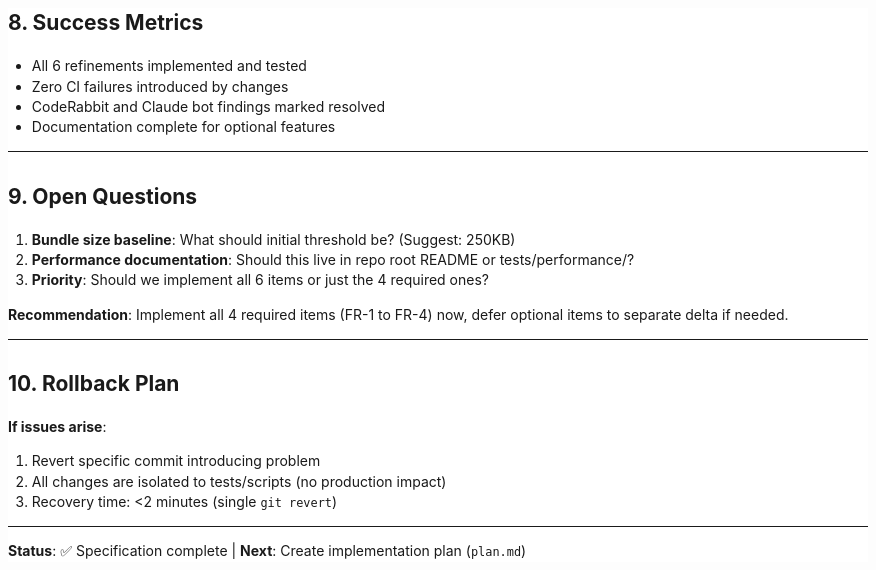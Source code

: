 ## 8. Success Metrics

- All 6 refinements implemented and tested
- Zero CI failures introduced by changes
- CodeRabbit and Claude bot findings marked resolved
- Documentation complete for optional features

---

## 9. Open Questions

1. **Bundle size baseline**: What should initial threshold be? (Suggest: 250KB)
2. **Performance documentation**: Should this live in repo root README or tests/performance/?
3. **Priority**: Should we implement all 6 items or just the 4 required ones?

**Recommendation**: Implement all 4 required items (FR-1 to FR-4) now, defer optional items to separate delta if needed.

---

## 10. Rollback Plan

**If issues arise**:
1. Revert specific commit introducing problem
2. All changes are isolated to tests/scripts (no production impact)
3. Recovery time: <2 minutes (single `git revert`)

---

**Status**: ✅ Specification complete | **Next**: Create implementation plan (`plan.md`)
